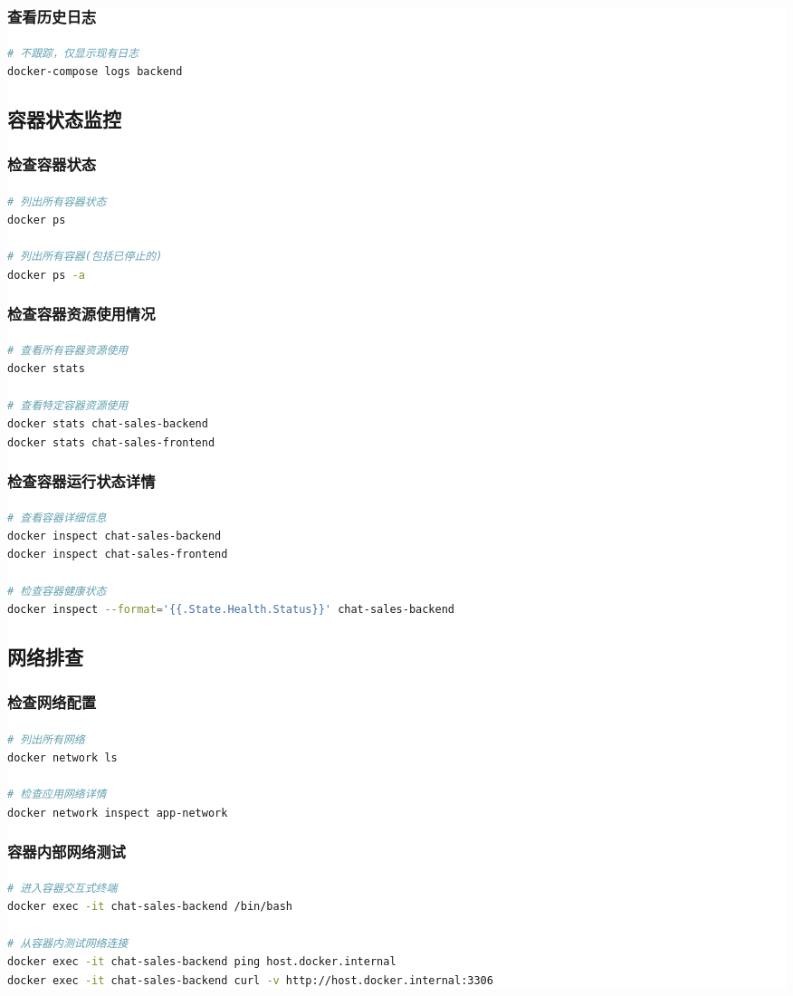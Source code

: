 ### 查看历史日志
```bash
# 不跟踪，仅显示现有日志
docker-compose logs backend
```

## 容器状态监控

### 检查容器状态
```bash
# 列出所有容器状态
docker ps

# 列出所有容器(包括已停止的)
docker ps -a
```

### 检查容器资源使用情况
```bash
# 查看所有容器资源使用
docker stats

# 查看特定容器资源使用
docker stats chat-sales-backend
docker stats chat-sales-frontend
```

### 检查容器运行状态详情
```bash
# 查看容器详细信息
docker inspect chat-sales-backend
docker inspect chat-sales-frontend

# 检查容器健康状态
docker inspect --format='{{.State.Health.Status}}' chat-sales-backend
```

## 网络排查

### 检查网络配置
```bash
# 列出所有网络
docker network ls

# 检查应用网络详情
docker network inspect app-network
```

### 容器内部网络测试
```bash
# 进入容器交互式终端
docker exec -it chat-sales-backend /bin/bash

# 从容器内测试网络连接
docker exec -it chat-sales-backend ping host.docker.internal
docker exec -it chat-sales-backend curl -v http://host.docker.internal:3306
```
